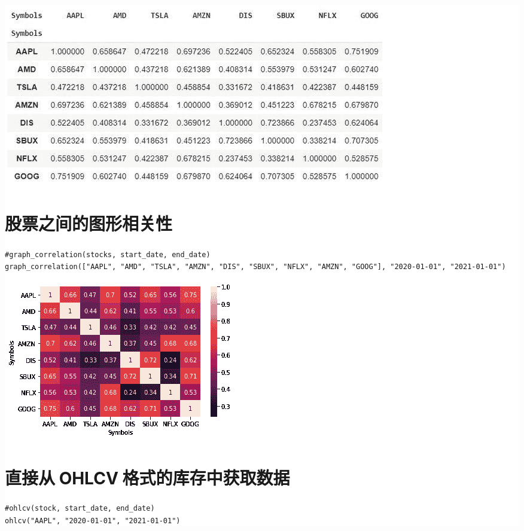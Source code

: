 ![](img/e38a8949589f5a5ebf1b69786de2e458.png)

# 股票之间的图形相关性

```
#graph_correlation(stocks, start_date, end_date)
graph_correlation(["AAPL", "AMD", "TSLA", "AMZN", "DIS", "SBUX", "NFLX", "AMZN", "GOOG"], "2020-01-01", "2021-01-01")
```

![](img/47f7e56ae4bd2bc3706c53e82e8f9f71.png)

# 直接从 OHLCV 格式的库存中获取数据

```
#ohlcv(stock, start_date, end_date)
ohlcv("AAPL", "2020-01-01", "2021-01-01")
```
